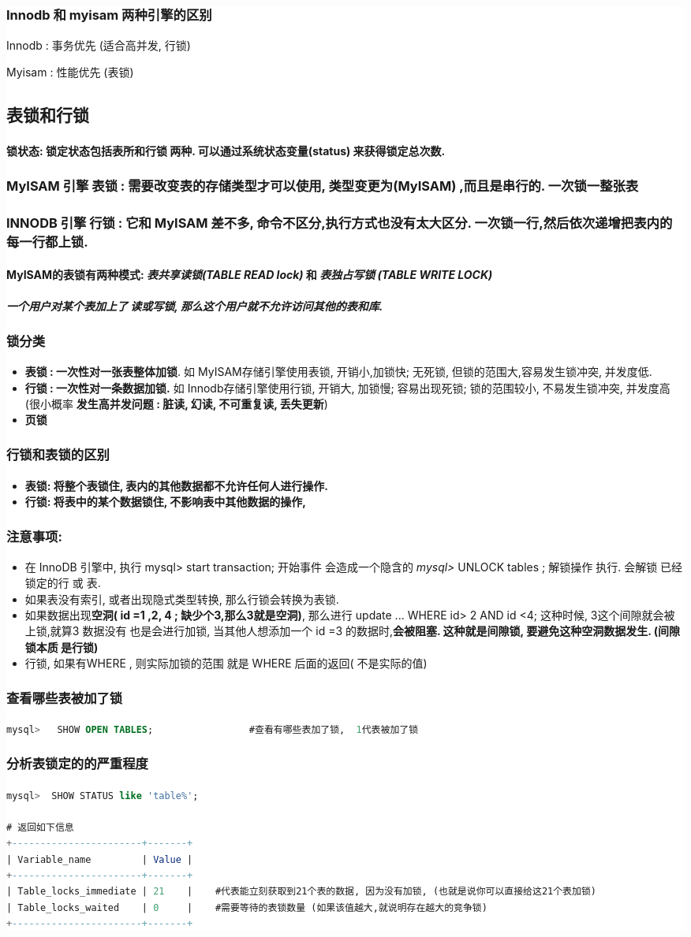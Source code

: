 ### Innodb 和 myisam 两种引擎的区别

Innodb  : 事务优先   \(适合高并发,  行锁\)

Myisam : 性能优先  \(表锁\)

## 表锁和行锁

#### 锁状态: 锁定状态包括表所和行锁 两种. 可以通过系统状态变量\(status\) 来获得锁定总次数.

### MyISAM 引擎  表锁  : 需要改变表的存储类型才可以使用,  类型变更为\(MyISAM\) ,而且是串行的. 一次锁一整张表

### INNODB  引擎  行锁 : 它和 MyISAM 差不多,  命令不区分,执行方式也没有太大区分. 一次锁一行,然后依次递增把表内的每一行都上锁.

#### MyISAM的表锁有两种模式:  _表共享读锁\(TABLE READ lock\)_  和    _表独占写锁 \(TABLE WRITE LOCK\)_

#### _一个用户对某个表加上了  读或写锁,  那么这个用户就不允许访问其他的表和库._

### 锁分类

* **表锁 : 一次性对一张表整体加锁**. 如 MyISAM存储引擎使用表锁, 开销小,加锁快; 无死锁, 但锁的范围大,容易发生锁冲突, 并发度低.
* **行锁 : 一次性对一条数据加锁.**   如 Innodb存储引擎使用行锁,  开销大, 加锁慢; 容易出现死锁; 锁的范围较小, 不易发生锁冲突, 并发度高 \(很小概率 **发生高并发问题 : 脏读, 幻读, 不可重复读, 丢失更新**\)
* **页锁**

### 行锁和表锁的区别

* **表锁: 将整个表锁住, 表内的其他数据都不允许任何人进行操作.**
* **行锁: 将表中的某个数据锁住, 不影响表中其他数据的操作,** 

### 注意事项: 

* 在 InnoDB 引擎中, 执行  mysql&gt; start transaction;  开始事件 会造成一个隐含的  _mysql&gt;_  UNLOCK tables ; 解锁操作 执行.  会解锁 已经锁定的行 或 表.
* 如果表没有索引, 或者出现隐式类型转换, 那么行锁会转换为表锁. 
* 如果数据出现**空洞\( id =1 ,2, 4 ; 缺少个3,那么3就是空洞\)**, 那么进行  update ... WHERE  id&gt; 2  AND id &lt;4; 这种时候, 3这个间隙就会被上锁,就算3 数据没有 也是会进行加锁,  当其他人想添加一个 id =3 的数据时,**会被阻塞.     这种就是间隙锁, 要避免这种空洞数据发生. \(间隙锁本质  是行锁\)** 
* 行锁,  如果有WHERE  , 则实际加锁的范围 就是 WHERE 后面的返回\( 不是实际的值\) 

### 查看哪些表被加了锁

```sql
mysql>   SHOW OPEN TABLES;                 #查看有哪些表加了锁,  1代表被加了锁
```

### 分析表锁定的的严重程度

```sql
mysql>  SHOW STATUS like 'table%';

# 返回如下信息
+-----------------------+-------+
| Variable_name         | Value |
+-----------------------+-------+
| Table_locks_immediate | 21    |    #代表能立刻获取到21个表的数据, 因为没有加锁, (也就是说你可以直接给这21个表加锁)
| Table_locks_waited    | 0     |    #需要等待的表锁数量 (如果该值越大,就说明存在越大的竞争锁)
+-----------------------+-------+
```

